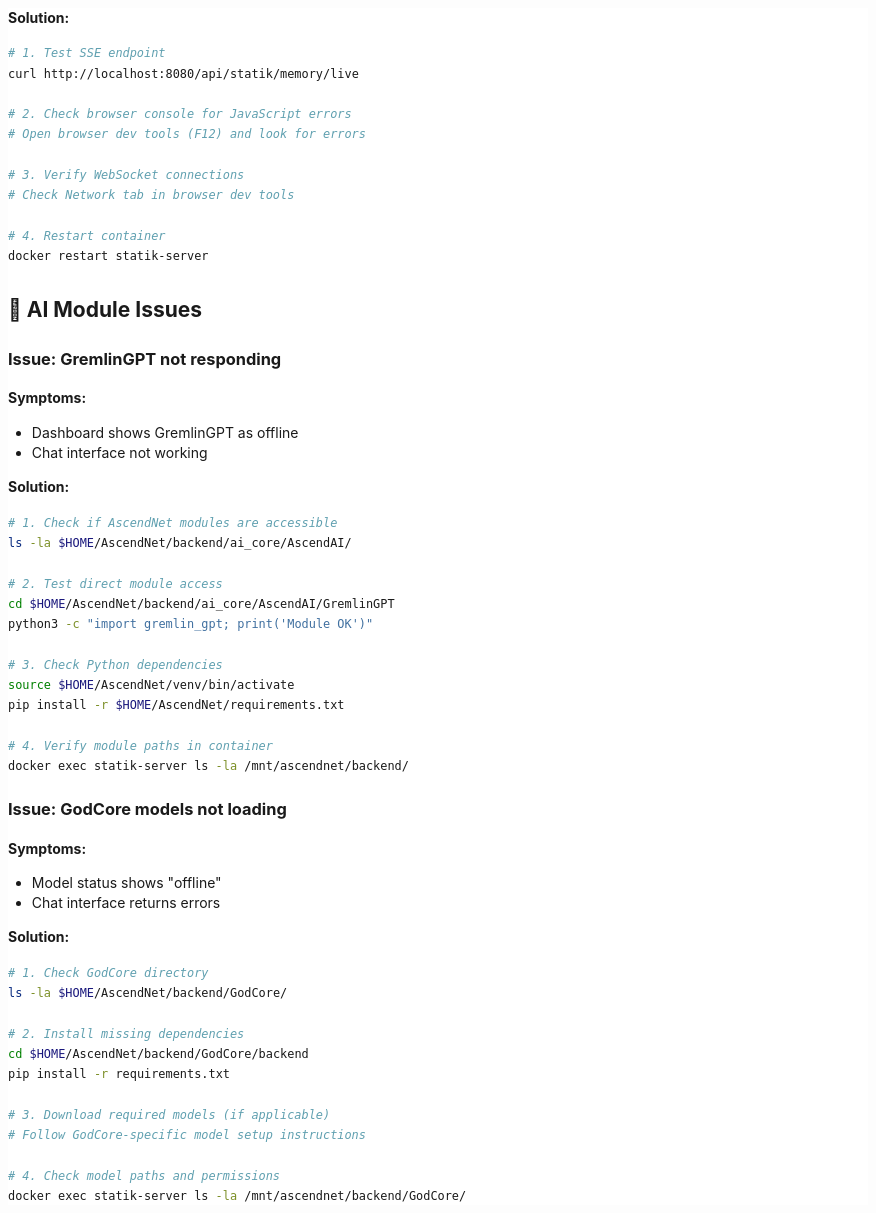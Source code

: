 **Solution:**
```bash
# 1. Test SSE endpoint
curl http://localhost:8080/api/statik/memory/live

# 2. Check browser console for JavaScript errors
# Open browser dev tools (F12) and look for errors

# 3. Verify WebSocket connections
# Check Network tab in browser dev tools

# 4. Restart container
docker restart statik-server
```

## 🤖 AI Module Issues

### Issue: GremlinGPT not responding

**Symptoms:**
- Dashboard shows GremlinGPT as offline
- Chat interface not working

**Solution:**
```bash
# 1. Check if AscendNet modules are accessible
ls -la $HOME/AscendNet/backend/ai_core/AscendAI/

# 2. Test direct module access
cd $HOME/AscendNet/backend/ai_core/AscendAI/GremlinGPT
python3 -c "import gremlin_gpt; print('Module OK')"

# 3. Check Python dependencies
source $HOME/AscendNet/venv/bin/activate
pip install -r $HOME/AscendNet/requirements.txt

# 4. Verify module paths in container
docker exec statik-server ls -la /mnt/ascendnet/backend/
```

### Issue: GodCore models not loading

**Symptoms:**
- Model status shows "offline"
- Chat interface returns errors

**Solution:**
```bash
# 1. Check GodCore directory
ls -la $HOME/AscendNet/backend/GodCore/

# 2. Install missing dependencies
cd $HOME/AscendNet/backend/GodCore/backend
pip install -r requirements.txt

# 3. Download required models (if applicable)
# Follow GodCore-specific model setup instructions

# 4. Check model paths and permissions
docker exec statik-server ls -la /mnt/ascendnet/backend/GodCore/
```
